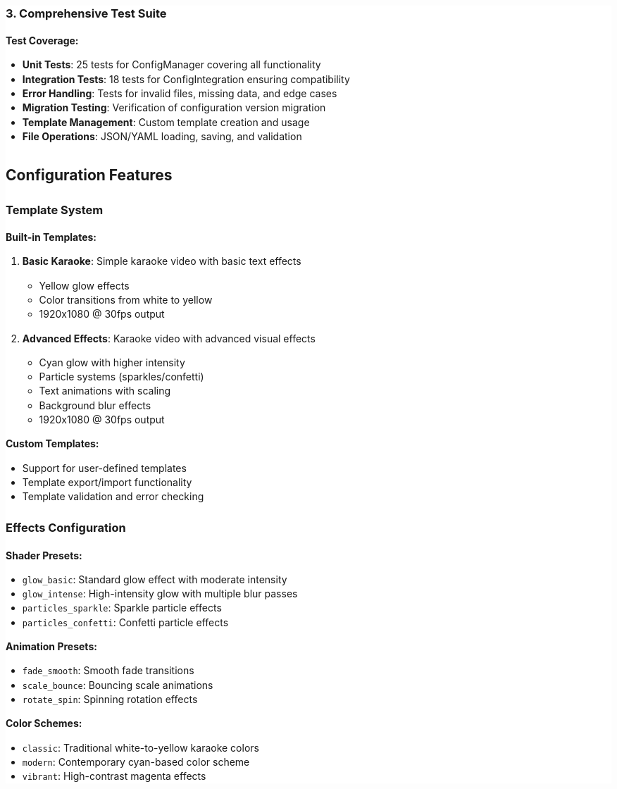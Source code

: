 ### 3. Comprehensive Test Suite

**Test Coverage:**

- **Unit Tests**: 25 tests for ConfigManager covering all functionality
- **Integration Tests**: 18 tests for ConfigIntegration ensuring compatibility
- **Error Handling**: Tests for invalid files, missing data, and edge cases
- **Migration Testing**: Verification of configuration version migration
- **Template Management**: Custom template creation and usage
- **File Operations**: JSON/YAML loading, saving, and validation

## Configuration Features

### Template System

**Built-in Templates:**

1. **Basic Karaoke**: Simple karaoke video with basic text effects

   - Yellow glow effects
   - Color transitions from white to yellow
   - 1920x1080 @ 30fps output

2. **Advanced Effects**: Karaoke video with advanced visual effects
   - Cyan glow with higher intensity
   - Particle systems (sparkles/confetti)
   - Text animations with scaling
   - Background blur effects
   - 1920x1080 @ 30fps output

**Custom Templates:**

- Support for user-defined templates
- Template export/import functionality
- Template validation and error checking

### Effects Configuration

**Shader Presets:**

- `glow_basic`: Standard glow effect with moderate intensity
- `glow_intense`: High-intensity glow with multiple blur passes
- `particles_sparkle`: Sparkle particle effects
- `particles_confetti`: Confetti particle effects

**Animation Presets:**

- `fade_smooth`: Smooth fade transitions
- `scale_bounce`: Bouncing scale animations
- `rotate_spin`: Spinning rotation effects

**Color Schemes:**

- `classic`: Traditional white-to-yellow karaoke colors
- `modern`: Contemporary cyan-based color scheme
- `vibrant`: High-contrast magenta effects
